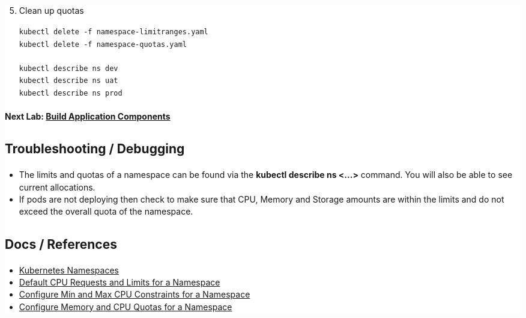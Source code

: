 5. Clean up quotas

    ```
    kubectl delete -f namespace-limitranges.yaml
    kubectl delete -f namespace-quotas.yaml

    kubectl describe ns dev
    kubectl describe ns uat
    kubectl describe ns prod
    ```
#### Next Lab: [Build Application Components](../build-application/README.md)

## Troubleshooting / Debugging

* The limits and quotas of a namespace can be found via the **kubectl describe ns <...>** command. You will also be able to see current allocations.
* If pods are not deploying then check to make sure that CPU, Memory and Storage amounts are within the limits and do not exceed the overall quota of the namespace.

## Docs / References

* [Kubernetes Namespaces](https://kubernetes.io/docs/concepts/overview/working-with-objects/namespaces/)
* [Default CPU Requests and Limits for a Namespace](https://kubernetes.io/docs/tasks/administer-cluster/manage-resources/cpu-default-namespace/)
* [Configure Min and Max CPU Constraints for a Namespace](https://kubernetes.io/docs/tasks/administer-cluster/manage-resources/cpu-constraint-namespace/)
* [Configure Memory and CPU Quotas for a Namespace](https://kubernetes.io/docs/tasks/administer-cluster/manage-resources/quota-memory-cpu-namespace/)
